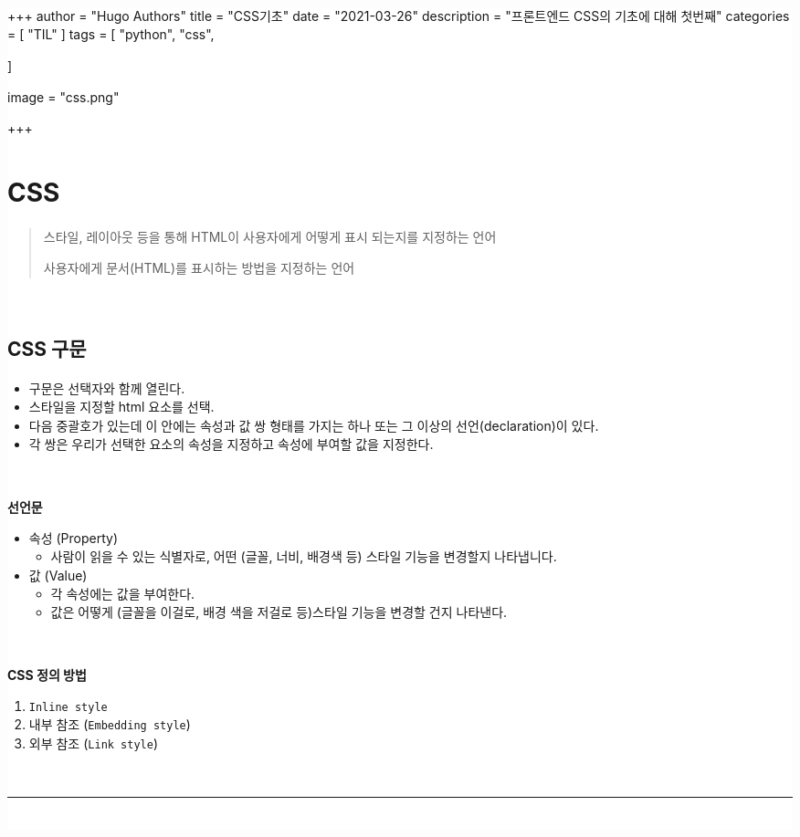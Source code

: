 +++
author = "Hugo Authors"
title = "CSS기초"
date = "2021-03-26"
description = "프론트엔드 CSS의 기초에 대해 첫번째"
categories = [
    "TIL"
]
tags = [
    "python", "css",

]

image = "css.png"

+++

# CSS

> 스타일, 레이아웃 등을 통해 HTML이 사용자에게 어떻게 표시 되는지를 지정하는 언어
>
> 사용자에게 문서(HTML)를 표시하는 방법을 지정하는 언어

<br>

## CSS 구문

- 구문은 선택자와 함께 열린다. 
- 스타일을 지정할 html 요소를 선택. 
- 다음 중괄호가 있는데 이 안에는 속성과 값 쌍 형태를 가지는 하나 또는 그 이상의 선언(declaration)이 있다. 
- 각 쌍은 우리가 선택한 요소의 속성을 지정하고 속성에 부여할 값을 지정한다.

<br>

**선언문** 

- 속성 (Property)
  - 사람이 읽을 수 있는 식별자로, 어떤 (글꼴, 너비, 배경색 등) 스타일 기능을 변경할지 나타냅니다.
- 값 (Value)
  - 각 속성에는 값을 부여한다.
  - 값은 어떻게 (글꼴을 이걸로, 배경 색을 저걸로 등)스타일 기능을 변경할 건지 나타낸다.

<br>

**CSS 정의 방법**

1. `Inline style`
2. 내부 참조 (`Embedding style`)
3. 외부 참조 (`Link style`)

<br>

---

<br>
